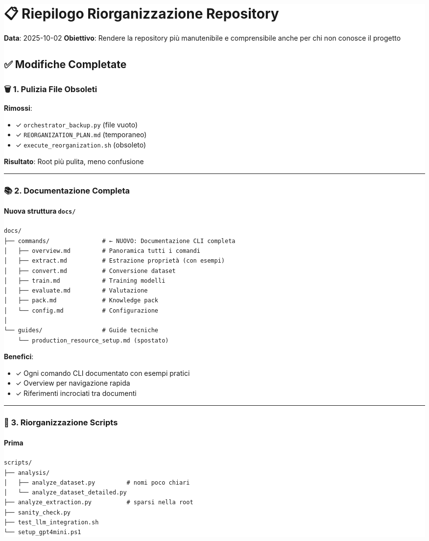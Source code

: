# 📋 Riepilogo Riorganizzazione Repository

**Data**: 2025-10-02
**Obiettivo**: Rendere la repository più manutenibile e comprensibile anche per chi non conosce il progetto

## ✅ Modifiche Completate

### 🗑️ 1. Pulizia File Obsoleti

**Rimossi**:
- ✓ `orchestrator_backup.py` (file vuoto)
- ✓ `REORGANIZATION_PLAN.md` (temporaneo)
- ✓ `execute_reorganization.sh` (obsoleto)

**Risultato**: Root più pulita, meno confusione

---

### 📚 2. Documentazione Completa

#### Nuova struttura `docs/`

```
docs/
├── commands/               # ← NUOVO: Documentazione CLI completa
│   ├── overview.md         # Panoramica tutti i comandi
│   ├── extract.md          # Estrazione proprietà (con esempi)
│   ├── convert.md          # Conversione dataset
│   ├── train.md            # Training modelli
│   ├── evaluate.md         # Valutazione
│   ├── pack.md             # Knowledge pack
│   └── config.md           # Configurazione
│
└── guides/                 # Guide tecniche
    └── production_resource_setup.md (spostato)
```

**Benefici**:
- ✓ Ogni comando CLI documentato con esempi pratici
- ✓ Overview per navigazione rapida
- ✓ Riferimenti incrociati tra documenti

---

### 🔧 3. Riorganizzazione Scripts

#### Prima
```
scripts/
├── analysis/
│   ├── analyze_dataset.py         # nomi poco chiari
│   └── analyze_dataset_detailed.py
├── analyze_extraction.py          # sparsi nella root
├── sanity_check.py
├── test_llm_integration.sh
└── setup_gpt4mini.ps1
```
